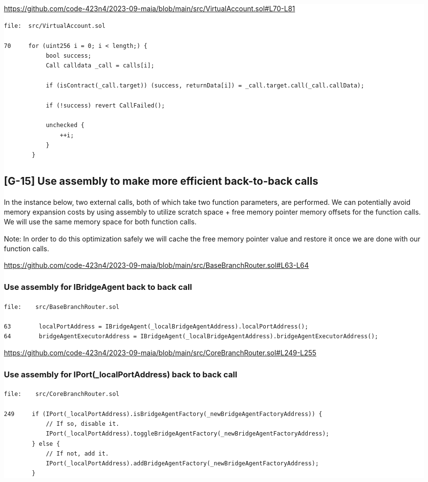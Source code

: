 https://github.com/code-423n4/2023-09-maia/blob/main/src/VirtualAccount.sol#L70-L81

```solidity
file:  src/VirtualAccount.sol

70     for (uint256 i = 0; i < length;) {
            bool success;
            Call calldata _call = calls[i];

            if (isContract(_call.target)) (success, returnData[i]) = _call.target.call(_call.callData);

            if (!success) revert CallFailed();

            unchecked {
                ++i;
            }
        }

```

## [G-15] Use assembly to make more efficient back-to-back calls

In the instance below, two external calls, both of which take two function parameters, are performed. We can potentially avoid memory expansion costs by using assembly to utilize scratch space + free memory pointer memory offsets for the function calls. We will use the same memory space for both function calls.

Note: In order to do this optimization safely we will cache the free memory pointer value and restore it once we are done with our function calls.

https://github.com/code-423n4/2023-09-maia/blob/main/src/BaseBranchRouter.sol#L63-L64

### Use assembly for IBridgeAgent back to back call

```solidity
file:    src/BaseBranchRouter.sol

63        localPortAddress = IBridgeAgent(_localBridgeAgentAddress).localPortAddress();
64        bridgeAgentExecutorAddress = IBridgeAgent(_localBridgeAgentAddress).bridgeAgentExecutorAddress();

```

https://github.com/code-423n4/2023-09-maia/blob/main/src/CoreBranchRouter.sol#L249-L255

### Use assembly for IPort(_localPortAddress) back to back call

```solidity
file:    src/CoreBranchRouter.sol

249     if (IPort(_localPortAddress).isBridgeAgentFactory(_newBridgeAgentFactoryAddress)) {
            // If so, disable it.
            IPort(_localPortAddress).toggleBridgeAgentFactory(_newBridgeAgentFactoryAddress);
        } else {
            // If not, add it.
            IPort(_localPortAddress).addBridgeAgentFactory(_newBridgeAgentFactoryAddress);
        }

```
